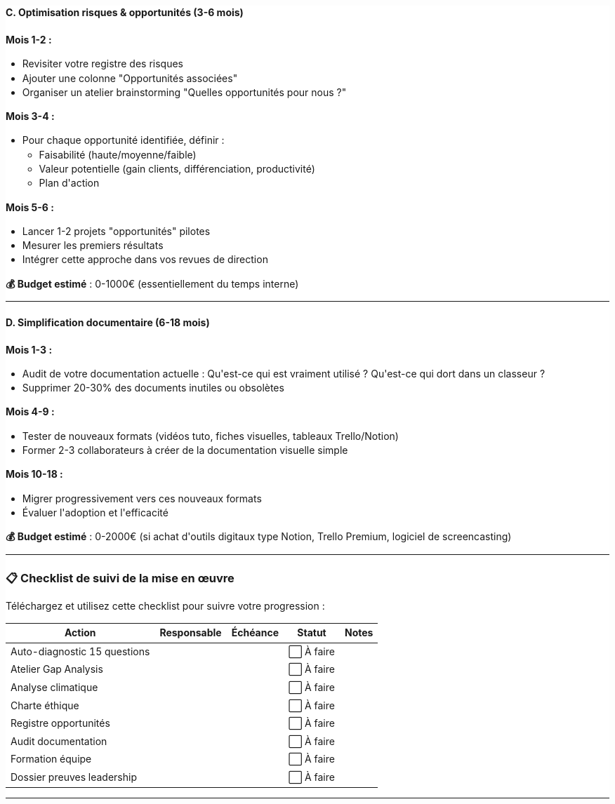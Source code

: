 
#### **C. Optimisation risques & opportunités** (3-6 mois)

**Mois 1-2 :**
- Revisiter votre registre des risques
- Ajouter une colonne "Opportunités associées"
- Organiser un atelier brainstorming "Quelles opportunités pour nous ?"

**Mois 3-4 :**
- Pour chaque opportunité identifiée, définir :
  - Faisabilité (haute/moyenne/faible)
  - Valeur potentielle (gain clients, différenciation, productivité)
  - Plan d'action

**Mois 5-6 :**
- Lancer 1-2 projets "opportunités" pilotes
- Mesurer les premiers résultats
- Intégrer cette approche dans vos revues de direction

**💰 Budget estimé** : 0-1000€ (essentiellement du temps interne)

---

#### **D. Simplification documentaire** (6-18 mois)

**Mois 1-3 :**
- Audit de votre documentation actuelle : Qu'est-ce qui est vraiment utilisé ? Qu'est-ce qui dort dans un classeur ?
- Supprimer 20-30% des documents inutiles ou obsolètes

**Mois 4-9 :**
- Tester de nouveaux formats (vidéos tuto, fiches visuelles, tableaux Trello/Notion)
- Former 2-3 collaborateurs à créer de la documentation visuelle simple

**Mois 10-18 :**
- Migrer progressivement vers ces nouveaux formats
- Évaluer l'adoption et l'efficacité

**💰 Budget estimé** : 0-2000€ (si achat d'outils digitaux type Notion, Trello Premium, logiciel de screencasting)

---

### **📋 Checklist de suivi de la mise en œuvre**

Téléchargez et utilisez cette checklist pour suivre votre progression :

| **Action** | **Responsable** | **Échéance** | **Statut** | **Notes** |
|---|---|---|---|---|
| Auto-diagnostic 15 questions | | | ⬜ À faire | |
| Atelier Gap Analysis | | | ⬜ À faire | |
| Analyse climatique | | | ⬜ À faire | |
| Charte éthique | | | ⬜ À faire | |
| Registre opportunités | | | ⬜ À faire | |
| Audit documentation | | | ⬜ À faire | |
| Formation équipe | | | ⬜ À faire | |
| Dossier preuves leadership | | | ⬜ À faire | |

---